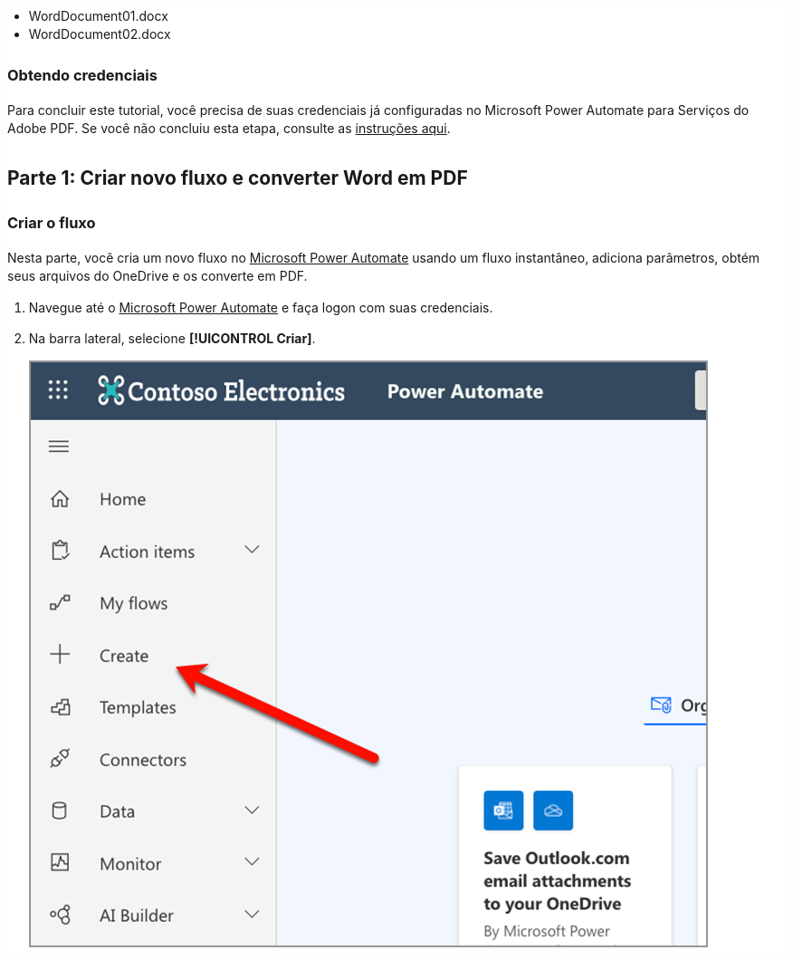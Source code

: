 * WordDocument01.docx
* WordDocument02.docx

### Obtendo credenciais

Para concluir este tutorial, você precisa de suas credenciais já configuradas no Microsoft Power Automate para Serviços do Adobe PDF. Se você não concluiu esta etapa, consulte as [instruções aqui](https://experienceleague.adobe.com/pt-br/docs/acrobat-services-learn/tutorials/pdfservices/getting-credentials-power-automate).

## Parte 1: Criar novo fluxo e converter Word em PDF

### Criar o fluxo

Nesta parte, você cria um novo fluxo no [Microsoft Power Automate](https://flow.microsoft.com) usando um fluxo instantâneo, adiciona parâmetros, obtém seus arquivos do OneDrive e os converte em PDF.

1. Navegue até o [Microsoft Power Automate](https://flow.microsoft.com) e faça logon com suas credenciais.
1. Na barra lateral, selecione **[!UICONTROL Criar]**.

   ![Botão Criar](assets/createButtonPowerAutomate.png)
